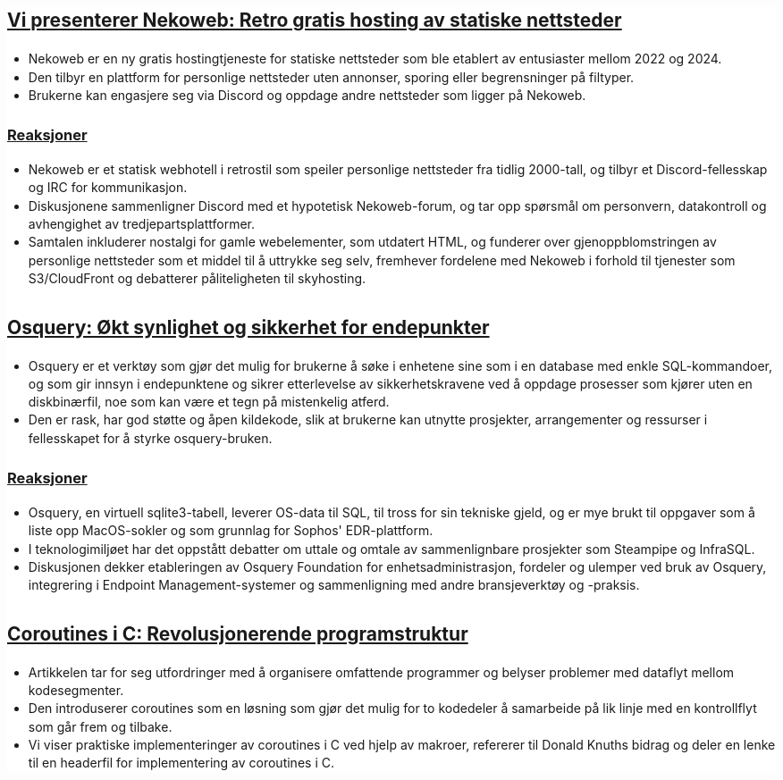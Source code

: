 ## [Vi presenterer Nekoweb: Retro gratis hosting av statiske nettsteder](https://nekoweb.org/)

- Nekoweb er en ny gratis hostingtjeneste for statiske nettsteder som ble etablert av entusiaster mellom 2022 og 2024.
- Den tilbyr en plattform for personlige nettsteder uten annonser, sporing eller begrensninger på filtyper.
- Brukerne kan engasjere seg via Discord og oppdage andre nettsteder som ligger på Nekoweb.

### [Reaksjoner](https://news.ycombinator.com/item?id=39504715)

- Nekoweb er et statisk webhotell i retrostil som speiler personlige nettsteder fra tidlig 2000-tall, og tilbyr et Discord-fellesskap og IRC for kommunikasjon.
- Diskusjonene sammenligner Discord med et hypotetisk Nekoweb-forum, og tar opp spørsmål om personvern, datakontroll og avhengighet av tredjepartsplattformer.
- Samtalen inkluderer nostalgi for gamle webelementer, som utdatert HTML, og funderer over gjenoppblomstringen av personlige nettsteder som et middel til å uttrykke seg selv, fremhever fordelene med Nekoweb i forhold til tjenester som S3/CloudFront og debatterer påliteligheten til skyhosting.

## [Osquery: Økt synlighet og sikkerhet for endepunkter](https://osquery.io/)

- Osquery er et verktøy som gjør det mulig for brukerne å søke i enhetene sine som i en database med enkle SQL-kommandoer, og som gir innsyn i endepunktene og sikrer etterlevelse av sikkerhetskravene ved å oppdage prosesser som kjører uten en diskbinærfil, noe som kan være et tegn på mistenkelig atferd.
- Den er rask, har god støtte og åpen kildekode, slik at brukerne kan utnytte prosjekter, arrangementer og ressurser i fellesskapet for å styrke osquery-bruken.

### [Reaksjoner](https://news.ycombinator.com/item?id=39501281)

- Osquery, en virtuell sqlite3-tabell, leverer OS-data til SQL, til tross for sin tekniske gjeld, og er mye brukt til oppgaver som å liste opp MacOS-sokler og som grunnlag for Sophos' EDR-plattform.
- I teknologimiljøet har det oppstått debatter om uttale og omtale av sammenlignbare prosjekter som Steampipe og InfraSQL.
- Diskusjonen dekker etableringen av Osquery Foundation for enhetsadministrasjon, fordeler og ulemper ved bruk av Osquery, integrering i Endpoint Management-systemer og sammenligning med andre bransjeverktøy og -praksis.

## [Coroutines i C: Revolusjonerende programstruktur](https://www.chiark.greenend.org.uk/~sgtatham/coroutines.html)

- Artikkelen tar for seg utfordringer med å organisere omfattende programmer og belyser problemer med dataflyt mellom kodesegmenter.
- Den introduserer coroutines som en løsning som gjør det mulig for to kodedeler å samarbeide på lik linje med en kontrollflyt som går frem og tilbake.
- Vi viser praktiske implementeringer av coroutines i C ved hjelp av makroer, refererer til Donald Knuths bidrag og deler en lenke til en headerfil for implementering av coroutines i C.
